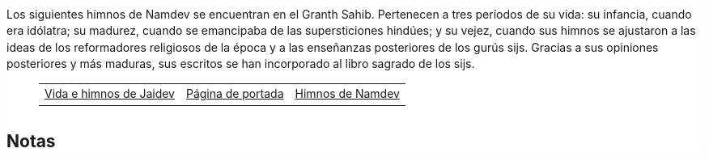 Los siguientes himnos de Namdev se encuentran en el Granth Sahib. Pertenecen a tres períodos de su vida: su infancia, cuando era idólatra; su madurez, cuando se emancipaba de las supersticiones hindúes; y su vejez, cuando sus himnos se ajustaron a las ideas de los reformadores religiosos de la época y a las enseñanzas posteriores de los gurús sijs. Gracias a sus opiniones posteriores y más maduras, sus escritos se han incorporado al libro sagrado de los sijs.

<figure class="table chapter-navigator">
  <table>
    <tbody>
      <tr>
        <td>
        <a href="/es/book/Sikhism/The_Sikh_Religion_Volume_6/Life_And_Hymns_of_Jaidev">
          <span class="mdi mdi-arrow-left-drop-circle"></span><span class="pl-2">Vida e himnos de Jaidev</span>
        </a>
        </td>
        <td>
        <a href="/es/book/Sikhism/The_Sikh_Religion_Volume_6">
          <span class="mdi mdi-book-open-variant"></span><span class="pl-2">Página de portada</span>
        </a>
        </td>
        <td>
        <a href="/es/book/Sikhism/The_Sikh_Religion_Volume_6/Namdev_Hymns">
          <span class="pr-2">Himnos de Namdev</span><span class="mdi mdi-arrow-right-drop-circle"></span>
        </a>
        </td>
      </tr>
    </tbody>
  </table>
</figure>

## Notas

[^1]: Los relatos sobre Namdev que circulan en diferentes provincias e idiomas de la India son, en su mayoría, incorrectos. La información más fiable sobre su vida se encuentra en la compilación del Sr. Tiikarflm Tatya. Contiene muchos himnos atribuidos al propio Namdev, pero incluso estos contienen varias exageraciones.
  El autor agradece a los señores A., F. Maconochie y L. J. Mountford, gobernadores del distrito de Sholapur, y a los señores NG Chandorkar y S. Sardesai, funcionarios del mismo distrito, por las investigaciones realizadas sobre la vida de Namdev y otros santos de Dakhan.

[^2]: Nombre de un dios muy venerado en Pandhirpur. Es muy amado por la gente humilde y despreciado en todos los sentidos. Por ello, se ha inventado una derivación descriptiva para su nombre: _vi_, de _vit_, conocimiento o entendimiento, _th_, cifra, es decir, privación, indigencia, y _l_, que significa _lat_. Así, _vit_, _th_ y _l_ forman _Vitthal_, y adquieren el sentido de Receptor, propio de los ignorantes y los desprovistos de entendimiento. —Diccionario Marathi de Molesworth.

[^3]: Maharashtar, el país de los Marathas, limitado al norte por el río Narbada, al sur y al este por el Karriatic y el Telinga, y al oeste por el océano.

[^4]: Ram Chandar le concedió el reino de Rawan a Babhikhan (Vibhishan), hermano del malvado Rawan.

[^5]: En el patio de la casa de Namdev se encuentra una estatua en miniatura de la dama con una amplia crinolina. Es venerada como santa tanto por los habitantes como por los peregrinos.

[^6]: Jnyandev es la ortografía correcta, pero debido a la dificultad de pronunciación, el santo es conocido en el norte de la India como Gyandev.

[^7]: Namdev recibió órdenes del Emperador de devolver la vaca a su lugar en un pahar o vigilia de tres horas o moriría. Cuando transcurrieron siete de los ocho gharis del pahar y la vaca no se había reanimado, Namdev se sintió angustiado; pero cuando el octavo ghari fue alcanzado, se dice que Dios se apareció y obró este milagro para preservar a su santo de la ira del Emperador.

[^8]: También traducido— Cuando sonó el fin de la guardia, Dios vino cabalgando sobre Su garur. _Vide_ p. 81, n. 1, _infra_.

[^9]: También traducido— (a) Te llevaré conmigo a lo alto; (d) Tomaré la tierra y la pondré en el cielo.

[^10]: _Sel masel_. Los gyanis creen que estas palabras eran un anagrama de Salm Shah, pero Namdev vivió mucho antes que ese monarca. El emperador en aquel entonces era sin duda Muhammad bin Tughlak.

[^11]: Es decir, Krishan. Namdev, en la etapa de transición de su reforma, usó la palabra o expresión Yadav Raia para referirse a Dios.

[^12]: El significado de la oración del santo a Dios es: “Ayúdame en este mundo para que los hombres sepan que estoy bajo tu protección”.

[^13]: Nos hemos esforzado por seguir el itinerario de los santos tal como se describe en las Vidas de los Santos de la India, pero es posible que posteriormente se modifique si los seguidores de Namdev lo consideran necesario. Las dificultades geográficas del itinerario actual son evidentes.

[^14]: Himnos principalmente en idioma marathi.

[^15]: Es satisfactorio saber que el gobierno de Bombay permite a los funcionarios británicos del distrito ser guardianes ex officio de las propiedades del templo.

[^16]: Un _jojan_ equivale a cuatro kos. Un kos es una medida lineal que varía en diferentes partes de la India desde una milla y cuarto hasta dos millas.

[^17]: Nabhajfs _Bhagat Mal_.

[^18]: Ram. La vocal no se cuenta como letra.

[^19]: Informe sobre el asentamiento del distrito de Gurdaspur, elaborado por Sir L. W. Dane, actual vicegobernador del Punjab. El teniente coronel M. W. Douglas también nos ha facilitado algunas notas sobre Namdev.